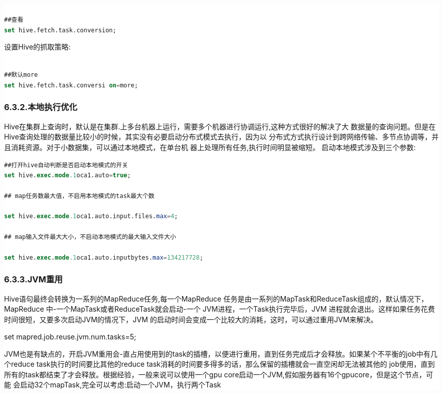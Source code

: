 

```sql

##查看
set hive.fetch.task.conversion;
```

设置Hive的抓取策略:

```sql

##默认more
set hive.fetch.task.conversi on=more; 
```





### 6.3.2.本地执行优化



Hive在集群上查询时，默认是在集群.上多台机器上运行，需要多个机器进行协调运行,这种方式很好的解决了大
数据量的查询问题。但是在Hive查询处理的数据量比较小的时候，其实没有必要启动分布式模式去执行，因为以
分布式方式执行设计到跨网络传输、多节点协调等，并且消耗资源。对于小数据集，可以通过本地模式，在单台机
器上处理所有任务,执行时间明显被缩短。
启动本地模式涉及到三个参数:

```sql
##打开hive自动判断是否启动本地模式的开关
set hive.exec.mode.1oca1.auto=true;

## map任务数最大值，不启用本地模式的task最大个数

set hive.exec.mode.1oca1.auto.input.files.max=4;

## map输入文件最大大小，不启动本地模式的最大输入文件大小

set hive.exec.mode.1oca1.auto.inputbytes.max=134217728;

```



### 6.3.3.JVM重用


Hive语句最终会转换为一系列的MapReduce任务,每一个MapReduce 任务是由一系列的MapTask和ReduceTask组成的，默认情况下，MapReduce 中-一个MapTask或者ReduceTask就会启动-一个 JVM进程，一个Task执行完毕后，JVM 进程就会退出。这样如果任务花费时间很短，又要多次启动JVM的情况下，JVM 的启动时间会变成一个比较大的消耗，这时，可以通过重用JVM来解决。

set mapred.job.reuse.jvm.num.tasks=5;

JVM也是有缺点的，开启JVM重用会-直占用使用到的task的插槽，以便进行重用，直到任务完成后才会释放。如果某个不平衡的job中有几个reduce task执行的时间要比其他的reduce task消耗的时间要多得多的话，那么保留的插槽就会一直空闲却无法被其他的 job使用，直到所有的task都结束了才会释放。根据经验，一般来说可以使用一个gpu core启动一个JVM,假如服务器有16个gpucore，但是这个节点，可能
会启动32个mapTask,完全可以考虑:启动一个JVM，执行两个Task
